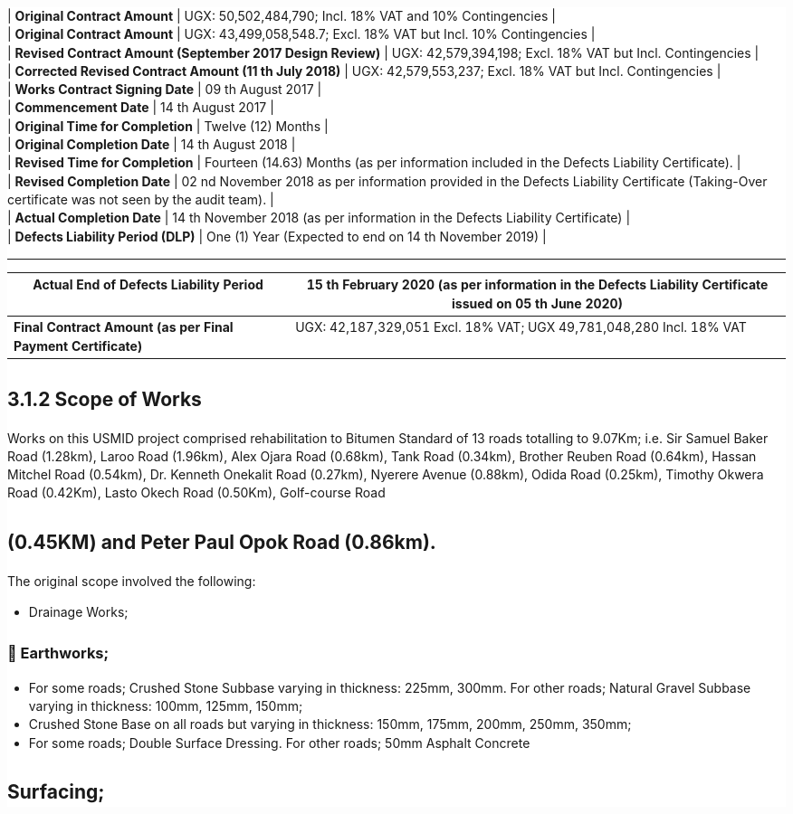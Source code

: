| **Original Contract Amount** | UGX: 50,502,484,790; Incl. 18% VAT and 10% Contingencies |  
| **Original Contract Amount** | UGX: 43,499,058,548.7; Excl. 18% VAT but Incl. 10% Contingencies |  
| **Revised Contract Amount (September 2017 Design Review)** | UGX: 42,579,394,198; Excl. 18% VAT but Incl. Contingencies |  
| **Corrected Revised Contract Amount (11 th July 2018)** | UGX: 42,579,553,237; Excl. 18% VAT but Incl. Contingencies |  
| **Works Contract Signing Date** | 09 th August 2017 |  
| **Commencement Date** | 14 th August 2017 |  
| **Original Time for Completion** | Twelve (12) Months |  
| **Original Completion Date** | 14 th August 2018 |  
| **Revised Time for Completion** | Fourteen (14.63) Months (as per information included in the Defects Liability Certificate). |  
| **Revised Completion Date** | 02 nd November 2018 as per information provided in the Defects Liability Certificate (Taking-Over certificate was not seen by the audit team). |  
| **Actual Completion Date** | 14 th November 2018 (as per information in the Defects Liability Certificate) |  
| **Defects Liability Period (DLP)** | One (1) Year (Expected to end on 14 th November 2019) |  


---

| **Actual End of Defects Liability Period** | 15 th February 2020 (as per information in the Defects Liability Certificate issued on 05 th June 2020) |  
|---|---|  
| **Final Contract Amount (as per Final Payment Certificate)** | UGX: 42,187,329,051 Excl. 18% VAT; UGX 49,781,048,280 Incl. 18% VAT |  


## 3.1.2 Scope of Works

Works on this USMID project comprised rehabilitation to Bitumen Standard of 13 roads totalling to 9.07Km; i.e. Sir Samuel Baker Road (1.28km), Laroo Road (1.96km), Alex Ojara Road (0.68km), Tank Road (0.34km), Brother Reuben Road (0.64km), Hassan Mitchel Road (0.54km), Dr. Kenneth Onekalit Road (0.27km), Nyerere Avenue (0.88km), Odida Road (0.25km), Timothy Okwera Road (0.42Km), Lasto Okech Road (0.50Km), Golf-course Road

## (0.45KM) and Peter Paul Opok Road (0.86km).

The original scope involved the following:

- Drainage Works;

###  Earthworks;

- For some roads; Crushed Stone Subbase varying in thickness: 225mm, 300mm. For other roads; Natural Gravel Subbase varying in thickness: 100mm, 125mm, 150mm;
- Crushed Stone Base on all roads but varying in thickness: 150mm, 175mm, 200mm, 250mm, 350mm;
- For some roads; Double Surface Dressing. For other roads; 50mm Asphalt Concrete

## Surfacing;
